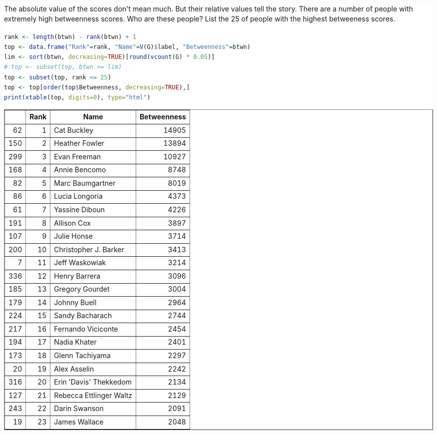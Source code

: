 The absolute value of the scores don't mean much. But their relative values tell the story. There are a number of people with extremely high betweenness scores. Who are these people? List the 25 of people with the highest betweeness scores.


```r
rank <- length(btwn) - rank(btwn) + 1
top <- data.frame("Rank"=rank, "Name"=V(G)$label, "Betweenness"=btwn)
lim <- sort(btwn, decreasing=TRUE)[round(vcount(G) * 0.05)]
# top <- subset(top, btwn >= lim)
top <- subset(top, rank <= 25)
top <- top[order(top$Betweenness, decreasing=TRUE),]
print(xtable(top, digits=0), type="html")
```



<table border=1>
<tr> <th>  </th> <th> Rank </th> <th> Name </th> <th> Betweenness </th>  </tr>
  <tr> <td align="right"> 62 </td> <td align="right"> 1 </td> <td> Cat Buckley </td> <td align="right"> 14905 </td> </tr>
  <tr> <td align="right"> 150 </td> <td align="right"> 2 </td> <td> Heather Fowler </td> <td align="right"> 13894 </td> </tr>
  <tr> <td align="right"> 299 </td> <td align="right"> 3 </td> <td> Evan Freeman </td> <td align="right"> 10927 </td> </tr>
  <tr> <td align="right"> 168 </td> <td align="right"> 4 </td> <td> Annie Bencomo </td> <td align="right"> 8748 </td> </tr>
  <tr> <td align="right"> 82 </td> <td align="right"> 5 </td> <td> Marc Baumgartner </td> <td align="right"> 8019 </td> </tr>
  <tr> <td align="right"> 86 </td> <td align="right"> 6 </td> <td> Lucia Longoria </td> <td align="right"> 4373 </td> </tr>
  <tr> <td align="right"> 61 </td> <td align="right"> 7 </td> <td> Yassine Diboun </td> <td align="right"> 4226 </td> </tr>
  <tr> <td align="right"> 191 </td> <td align="right"> 8 </td> <td> Allison Cox </td> <td align="right"> 3897 </td> </tr>
  <tr> <td align="right"> 107 </td> <td align="right"> 9 </td> <td> Julie Honse </td> <td align="right"> 3714 </td> </tr>
  <tr> <td align="right"> 200 </td> <td align="right"> 10 </td> <td> Christopher J. Barker </td> <td align="right"> 3413 </td> </tr>
  <tr> <td align="right"> 7 </td> <td align="right"> 11 </td> <td> Jeff Waskowiak </td> <td align="right"> 3214 </td> </tr>
  <tr> <td align="right"> 336 </td> <td align="right"> 12 </td> <td> Henry Barrera </td> <td align="right"> 3096 </td> </tr>
  <tr> <td align="right"> 185 </td> <td align="right"> 13 </td> <td> Gregory Gourdet </td> <td align="right"> 3004 </td> </tr>
  <tr> <td align="right"> 179 </td> <td align="right"> 14 </td> <td> Johnny Buell </td> <td align="right"> 2964 </td> </tr>
  <tr> <td align="right"> 224 </td> <td align="right"> 15 </td> <td> Sandy Bacharach </td> <td align="right"> 2744 </td> </tr>
  <tr> <td align="right"> 217 </td> <td align="right"> 16 </td> <td> Fernando Viciconte </td> <td align="right"> 2454 </td> </tr>
  <tr> <td align="right"> 194 </td> <td align="right"> 17 </td> <td> Nadia Khater </td> <td align="right"> 2401 </td> </tr>
  <tr> <td align="right"> 173 </td> <td align="right"> 18 </td> <td> Glenn Tachiyama </td> <td align="right"> 2297 </td> </tr>
  <tr> <td align="right"> 20 </td> <td align="right"> 19 </td> <td> Alex Asselin </td> <td align="right"> 2242 </td> </tr>
  <tr> <td align="right"> 316 </td> <td align="right"> 20 </td> <td> Erin 'Davis' Thekkedom </td> <td align="right"> 2134 </td> </tr>
  <tr> <td align="right"> 127 </td> <td align="right"> 21 </td> <td> Rebecca Ettlinger Waltz </td> <td align="right"> 2129 </td> </tr>
  <tr> <td align="right"> 243 </td> <td align="right"> 22 </td> <td> Darin Swanson </td> <td align="right"> 2091 </td> </tr>
  <tr> <td align="right"> 19 </td> <td align="right"> 23 </td> <td> James Wallace </td> <td align="right"> 2048 </td> </tr>